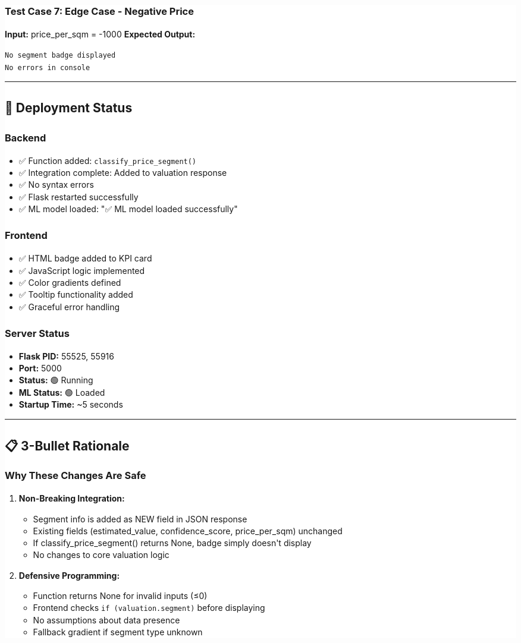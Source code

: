 
### Test Case 7: Edge Case - Negative Price
**Input:** price_per_sqm = -1000
**Expected Output:**
```
No segment badge displayed
No errors in console
```

---

## 🚀 Deployment Status

### Backend
- ✅ Function added: `classify_price_segment()`
- ✅ Integration complete: Added to valuation response
- ✅ No syntax errors
- ✅ Flask restarted successfully
- ✅ ML model loaded: "✅ ML model loaded successfully"

### Frontend
- ✅ HTML badge added to KPI card
- ✅ JavaScript logic implemented
- ✅ Color gradients defined
- ✅ Tooltip functionality added
- ✅ Graceful error handling

### Server Status
- **Flask PID:** 55525, 55916
- **Port:** 5000
- **Status:** 🟢 Running
- **ML Status:** 🟢 Loaded
- **Startup Time:** ~5 seconds

---

## 📋 3-Bullet Rationale

### Why These Changes Are Safe

1. **Non-Breaking Integration:**
   - Segment info is added as NEW field in JSON response
   - Existing fields (estimated_value, confidence_score, price_per_sqm) unchanged
   - If classify_price_segment() returns None, badge simply doesn't display
   - No changes to core valuation logic

2. **Defensive Programming:**
   - Function returns None for invalid inputs (≤0)
   - Frontend checks `if (valuation.segment)` before displaying
   - No assumptions about data presence
   - Fallback gradient if segment type unknown
